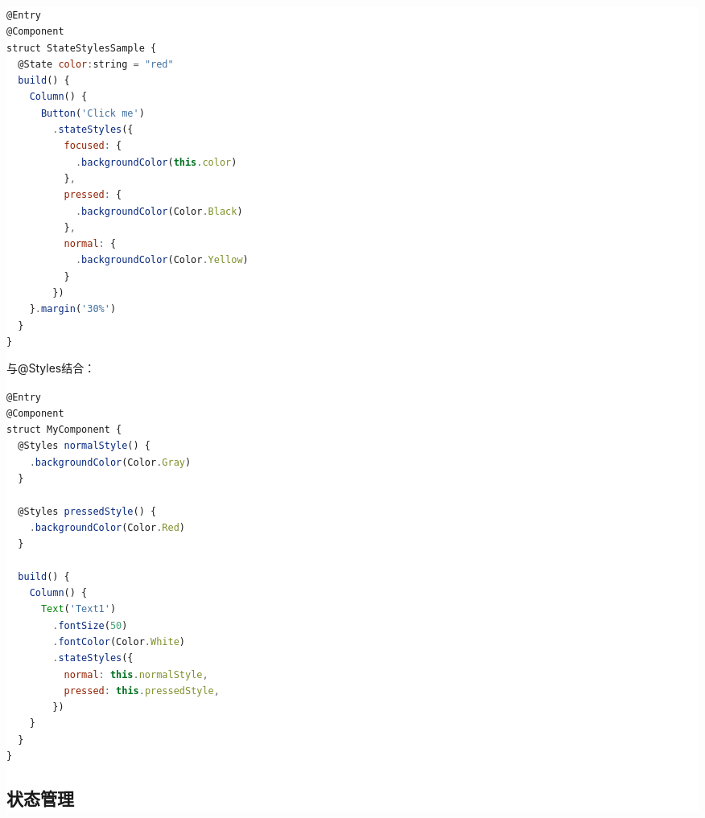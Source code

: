 ```js
@Entry
@Component
struct StateStylesSample {
  @State color:string = "red"
  build() {
    Column() {
      Button('Click me')
        .stateStyles({
          focused: {
            .backgroundColor(this.color)
          },
          pressed: {
            .backgroundColor(Color.Black)
          },
          normal: {
            .backgroundColor(Color.Yellow)
          }
        })
    }.margin('30%')
  }
}
```

与@Styles结合：

```js
@Entry
@Component
struct MyComponent {
  @Styles normalStyle() {
    .backgroundColor(Color.Gray)
  }

  @Styles pressedStyle() {
    .backgroundColor(Color.Red)
  }

  build() {
    Column() {
      Text('Text1')
        .fontSize(50)
        .fontColor(Color.White)
        .stateStyles({
          normal: this.normalStyle,
          pressed: this.pressedStyle,
        })
    }
  }
}
```

## 状态管理
